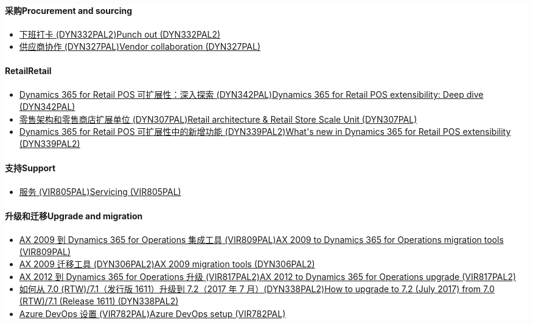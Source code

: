 #### <a name="procurement-and-sourcing"></a><span data-ttu-id="37d9c-195">采购</span><span class="sxs-lookup"><span data-stu-id="37d9c-195">Procurement and sourcing</span></span>
- [<span data-ttu-id="37d9c-196">下班打卡 (DYN332PAL2)</span><span class="sxs-lookup"><span data-stu-id="37d9c-196">Punch out (DYN332PAL2)</span></span>](https://infopedia.eventbuilder.com/event?eventid=w5u5q8&source=Dynamics_365_for_Operations_-_FastTrack_Tech_Talks)
- [<span data-ttu-id="37d9c-197">供应商协作 (DYN327PAL)</span><span class="sxs-lookup"><span data-stu-id="37d9c-197">Vendor collaboration (DYN327PAL)</span></span>](https://infopedia.eventbuilder.com/event?eventid=c3e4c0&source=Dynamics_365_for_Operations_-_FastTrack_Tech_Talks)

#### <a name="retail"></a><span data-ttu-id="37d9c-198">Retail</span><span class="sxs-lookup"><span data-stu-id="37d9c-198">Retail</span></span>
- [<span data-ttu-id="37d9c-199">Dynamics 365 for Retail POS 可扩展性：深入探索 (DYN342PAL)</span><span class="sxs-lookup"><span data-stu-id="37d9c-199">Dynamics 365 for Retail POS extensibility: Deep dive (DYN342PAL)</span></span>](https://infopedia.eventbuilder.com/event?eventid=f4s5w1&source=Dynamics_365_for_Operations_-_FastTrack_Tech_Talks)
- [<span data-ttu-id="37d9c-200">零售架构和零售商店扩展单位 (DYN307PAL)</span><span class="sxs-lookup"><span data-stu-id="37d9c-200">Retail architecture & Retail Store Scale Unit (DYN307PAL)</span></span>](https://infopedia.eventbuilder.com/event?eventid=j0j7h2&source=Dynamics_365_for_Operations_-_FastTrack_Tech_Talks)
- [<span data-ttu-id="37d9c-201">Dynamics 365 for Retail POS 可扩展性中的新增功能 (DYN339PAL2)</span><span class="sxs-lookup"><span data-stu-id="37d9c-201">What's new in Dynamics 365 for Retail POS extensibility (DYN339PAL2)</span></span>](https://infopedia.eventbuilder.com/event?eventid=h8b0l1&source=Dynamics_365_for_Operations_-_FastTrack_Tech_Talks)

#### <a name="support"></a><span data-ttu-id="37d9c-202">支持</span><span class="sxs-lookup"><span data-stu-id="37d9c-202">Support</span></span>
- [<span data-ttu-id="37d9c-203">服务 (VIR805PAL)</span><span class="sxs-lookup"><span data-stu-id="37d9c-203">Servicing (VIR805PAL)</span></span>](https://infopedia.eventbuilder.com/event?eventid=c2k8k3&source=Dynamics_365_for_Operations_-_FastTrack_Tech_Talks)

#### <a name="upgrade-and-migration"></a><span data-ttu-id="37d9c-204">升级和迁移</span><span class="sxs-lookup"><span data-stu-id="37d9c-204">Upgrade and migration</span></span>
- [<span data-ttu-id="37d9c-205">AX 2009 到 Dynamics 365 for Operations 集成工具 (VIR809PAL)</span><span class="sxs-lookup"><span data-stu-id="37d9c-205">AX 2009 to Dynamics 365 for Operations migration tools (VIR809PAL)</span></span>](https://infopedia.eventbuilder.com/event?eventid=c3g5k3&source=Dynamics_365_for_Operations_-_FastTrack_Tech_Talks)
- [<span data-ttu-id="37d9c-206">AX 2009 迁移工具 (DYN306PAL2)</span><span class="sxs-lookup"><span data-stu-id="37d9c-206">AX 2009 migration tools (DYN306PAL2)</span></span>](https://infopedia.eventbuilder.com/event?eventid=u3g7s0&source=Dynamics_365_for_Operations_-_FastTrack_Tech_Talks)
- [<span data-ttu-id="37d9c-207">AX 2012 到 Dynamics 365 for Operations 升级 (VIR817PAL2)</span><span class="sxs-lookup"><span data-stu-id="37d9c-207">AX 2012 to Dynamics 365 for Operations upgrade (VIR817PAL2)</span></span>](https://infopedia.eventbuilder.com/event?eventid=t9e9e5&source=Dynamics_365_for_Operations_-_FastTrack_Tech_Talks)
- [<span data-ttu-id="37d9c-208">如何从 7.0 (RTW)/7.1（发行版 1611）升级到 7.2（2017 年 7 月）(DYN338PAL2)</span><span class="sxs-lookup"><span data-stu-id="37d9c-208">How to upgrade to 7.2 (July 2017) from 7.0 (RTW)/7.1 (Release 1611) (DYN338PAL2)</span></span>](https://infopedia.eventbuilder.com/event?eventid=q0w9p0&source=Dynamics_365_for_Operations_-_FastTrack_Tech_Talks)
- [<span data-ttu-id="37d9c-209">Azure DevOps 设置 (VIR782PAL)</span><span class="sxs-lookup"><span data-stu-id="37d9c-209">Azure DevOps setup (VIR782PAL)</span></span>](https://infopedia.eventbuilder.com/event?eventid=g9f8g1&source=Dynamics_365_for_Operations_-_FastTrack_Tech_Talks)
